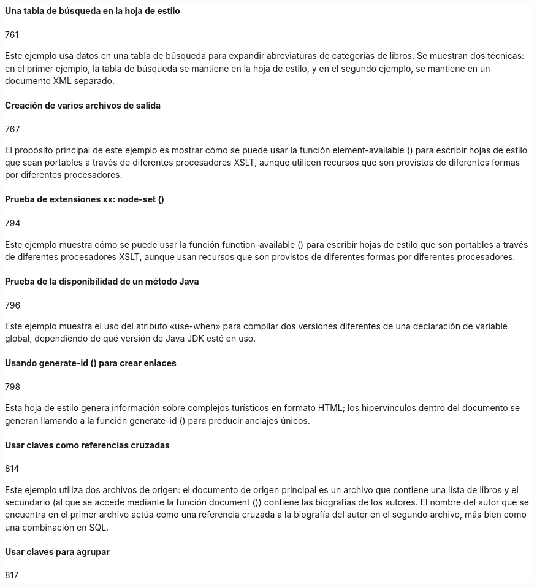  
#### Una tabla de búsqueda en la hoja de estilo

761

Este ejemplo usa datos en una tabla de búsqueda para expandir abreviaturas de categorías de libros. Se muestran dos técnicas: en el primer ejemplo, la tabla de búsqueda se mantiene en la hoja de estilo, y en el segundo ejemplo, se mantiene en un documento XML separado.

 
#### Creación de varios archivos de salida

767

El propósito principal de este ejemplo es mostrar cómo se puede usar la función element-available () para escribir hojas de estilo que sean portables a través de diferentes procesadores XSLT, aunque utilicen recursos que son provistos de diferentes formas por diferentes procesadores.

 
#### Prueba de extensiones xx: node-set ()

794

Este ejemplo muestra cómo se puede usar la función function-available () para escribir hojas de estilo que son portables a través de diferentes procesadores XSLT, aunque usan recursos que son provistos de diferentes formas por diferentes procesadores.

 
#### Prueba de la disponibilidad de un método Java

796

Este ejemplo muestra el uso del atributo «use-when» para compilar dos versiones diferentes de una declaración de variable global, dependiendo de qué versión de Java JDK esté en uso.

 
#### Usando generate-id () para crear enlaces

798

Esta hoja de estilo genera información sobre complejos turísticos en formato HTML; los hipervínculos dentro del documento se generan llamando a la función generate-id () para producir anclajes únicos.

 
#### Usar claves como referencias cruzadas

814

Este ejemplo utiliza dos archivos de origen: el documento de origen principal es un archivo que contiene una lista de libros y el secundario (al que se accede mediante la función document ()) contiene las biografías de los autores. El nombre del autor que se encuentra en el primer archivo actúa como una referencia cruzada a la biografía del autor en el segundo archivo, más bien como una combinación en SQL.

 
#### Usar claves para agrupar

817
